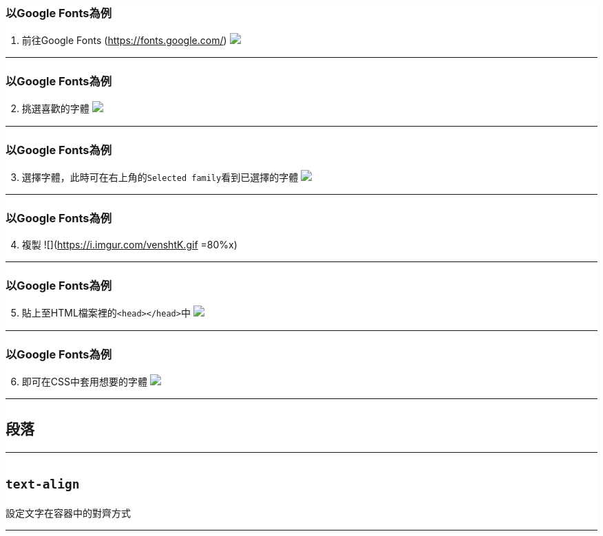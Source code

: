 
### 以Google Fonts為例

1. 前往Google Fonts (https://fonts.google.com/)
   ![](https://i.imgur.com/bGXZ4yo.png)

---

### 以Google Fonts為例

2. 挑選喜歡的字體
   ![](https://i.imgur.com/9jBNr8C.png)

---

### 以Google Fonts為例

3. 選擇字體，此時可在右上角的`Selected family`看到已選擇的字體
   ![](https://i.imgur.com/y98pP4i.gif)

---

### 以Google Fonts為例

4. 複製
   ![](https://i.imgur.com/venshtK.gif =80%x)

---

### 以Google Fonts為例

5. 貼上至HTML檔案裡的`<head></head>`中
   ![](https://i.imgur.com/Q0iPdrh.gif)

---

### 以Google Fonts為例

6. 即可在CSS中套用想要的字體
   ![](https://i.imgur.com/se4Rup4.png)

---

## 段落

---

## `text-align`

設定文字在容器中的對齊方式

---